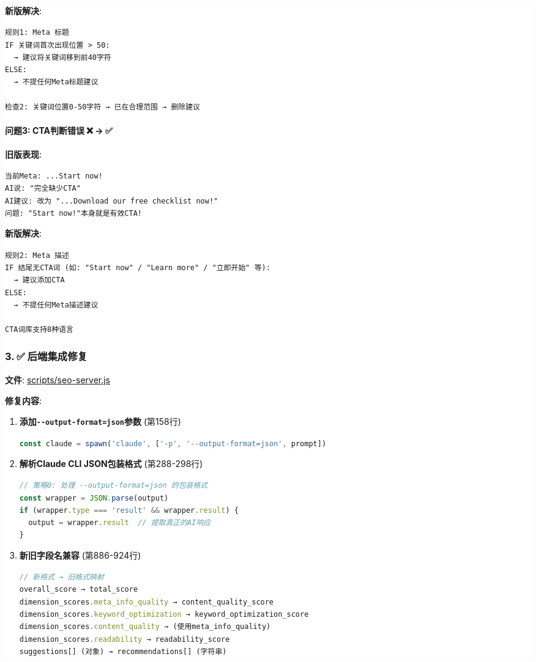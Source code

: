 **新版解决**:
```
规则1: Meta 标题
IF 关键词首次出现位置 > 50:
  → 建议将关键词移到前40字符
ELSE:
  → 不提任何Meta标题建议

检查2: 关键词位置0-50字符 → 已在合理范围 → 删除建议
```

#### 问题3: CTA判断错误 ❌ → ✅
**旧版表现**:
```
当前Meta: ...Start now!
AI说: "完全缺少CTA"
AI建议: 改为 "...Download our free checklist now!"
问题: "Start now!"本身就是有效CTA!
```

**新版解决**:
```
规则2: Meta 描述
IF 结尾无CTA词 (如: "Start now" / "Learn more" / "立即开始" 等):
  → 建议添加CTA
ELSE:
  → 不提任何Meta描述建议

CTA词库支持8种语言
```

### 3. ✅ 后端集成修复

**文件**: [scripts/seo-server.js](scripts/seo-server.js)

**修复内容**:
1. **添加`--output-format=json`参数** (第158行)
   ```javascript
   const claude = spawn('claude', ['-p', '--output-format=json', prompt])
   ```

2. **解析Claude CLI JSON包装格式** (第288-298行)
   ```javascript
   // 策略0: 处理 --output-format=json 的包装格式
   const wrapper = JSON.parse(output)
   if (wrapper.type === 'result' && wrapper.result) {
     output = wrapper.result  // 提取真正的AI响应
   }
   ```

3. **新旧字段名兼容** (第886-924行)
   ```javascript
   // 新格式 → 旧格式映射
   overall_score → total_score
   dimension_scores.meta_info_quality → content_quality_score
   dimension_scores.keyword_optimization → keyword_optimization_score
   dimension_scores.content_quality → (使用meta_info_quality)
   dimension_scores.readability → readability_score
   suggestions[] (对象) → recommendations[] (字符串)
   ```

